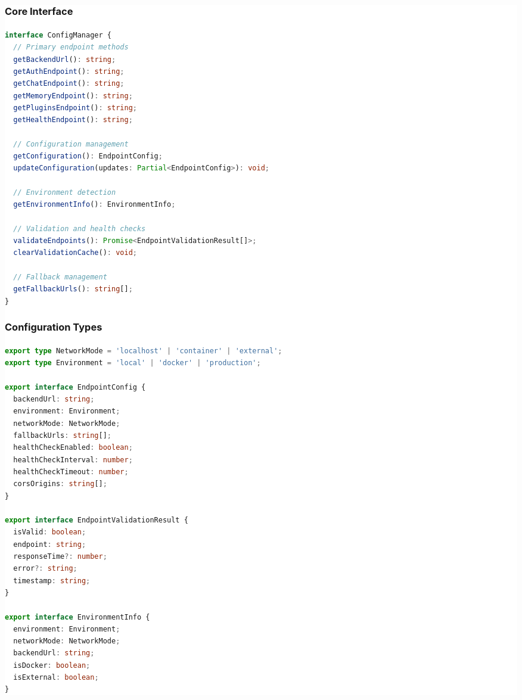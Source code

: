 ### Core Interface

```typescript
interface ConfigManager {
  // Primary endpoint methods
  getBackendUrl(): string;
  getAuthEndpoint(): string;
  getChatEndpoint(): string;
  getMemoryEndpoint(): string;
  getPluginsEndpoint(): string;
  getHealthEndpoint(): string;
  
  // Configuration management
  getConfiguration(): EndpointConfig;
  updateConfiguration(updates: Partial<EndpointConfig>): void;
  
  // Environment detection
  getEnvironmentInfo(): EnvironmentInfo;
  
  // Validation and health checks
  validateEndpoints(): Promise<EndpointValidationResult[]>;
  clearValidationCache(): void;
  
  // Fallback management
  getFallbackUrls(): string[];
}
```

### Configuration Types

```typescript
export type NetworkMode = 'localhost' | 'container' | 'external';
export type Environment = 'local' | 'docker' | 'production';

export interface EndpointConfig {
  backendUrl: string;
  environment: Environment;
  networkMode: NetworkMode;
  fallbackUrls: string[];
  healthCheckEnabled: boolean;
  healthCheckInterval: number;
  healthCheckTimeout: number;
  corsOrigins: string[];
}

export interface EndpointValidationResult {
  isValid: boolean;
  endpoint: string;
  responseTime?: number;
  error?: string;
  timestamp: string;
}

export interface EnvironmentInfo {
  environment: Environment;
  networkMode: NetworkMode;
  backendUrl: string;
  isDocker: boolean;
  isExternal: boolean;
}
```
